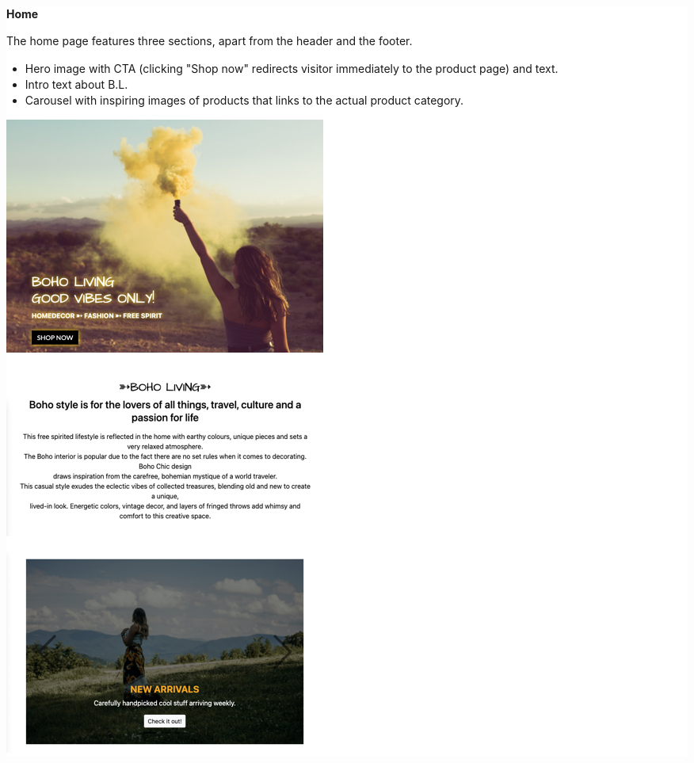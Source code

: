 **Home**

The home page features three sections, apart from the header and the footer.

* Hero image with CTA (clicking "Shop now" redirects visitor immediately to the product page) and text.
* Intro text about B.L.
* Carousel with inspiring images of products that links to the actual product category.

![Hero img](media/hero.png)

![Intro text](media/intro_text.png)

![Carousel](media/carousel.png)
